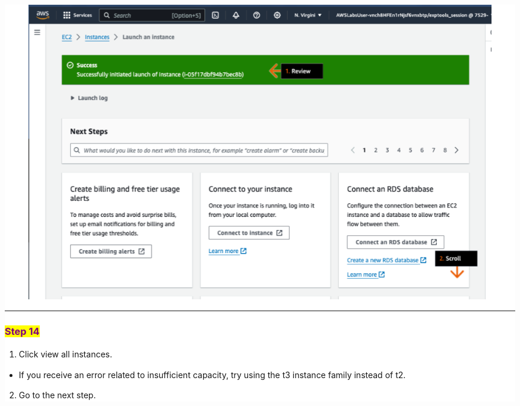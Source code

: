 <figure><img src="../../../.gitbook/assets/image (16) (1) (1) (1) (1).png" alt=""><figcaption></figcaption></figure>

***

### <mark style="color:purple;">**Step 14**</mark>

1. Click view all instances.

* If you receive an error related to insufficient capacity, try using the t3 instance family instead of t2.

2. Go to the next step.
